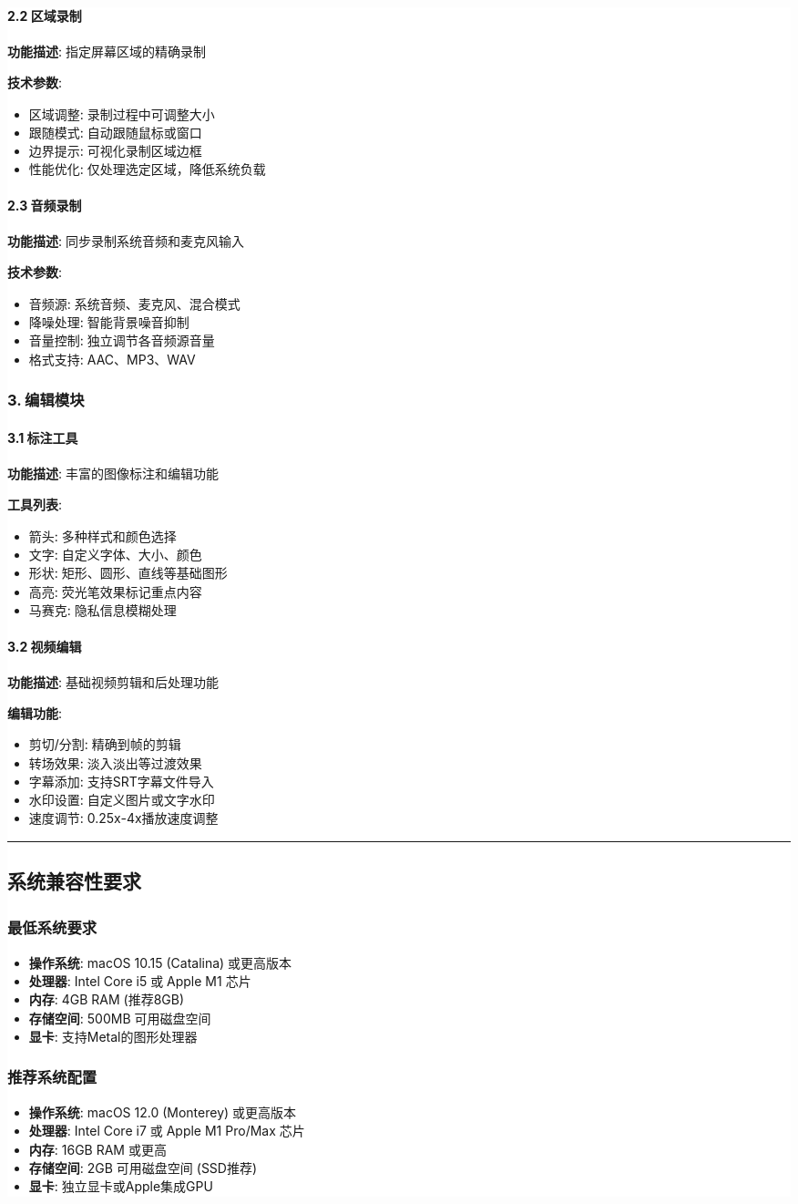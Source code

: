 #### 2.2 区域录制
**功能描述**: 指定屏幕区域的精确录制

**技术参数**:
- 区域调整: 录制过程中可调整大小
- 跟随模式: 自动跟随鼠标或窗口
- 边界提示: 可视化录制区域边框
- 性能优化: 仅处理选定区域，降低系统负载

#### 2.3 音频录制
**功能描述**: 同步录制系统音频和麦克风输入

**技术参数**:
- 音频源: 系统音频、麦克风、混合模式
- 降噪处理: 智能背景噪音抑制
- 音量控制: 独立调节各音频源音量
- 格式支持: AAC、MP3、WAV

### 3. 编辑模块

#### 3.1 标注工具
**功能描述**: 丰富的图像标注和编辑功能

**工具列表**:
- 箭头: 多种样式和颜色选择
- 文字: 自定义字体、大小、颜色
- 形状: 矩形、圆形、直线等基础图形
- 高亮: 荧光笔效果标记重点内容
- 马赛克: 隐私信息模糊处理

#### 3.2 视频编辑
**功能描述**: 基础视频剪辑和后处理功能

**编辑功能**:
- 剪切/分割: 精确到帧的剪辑
- 转场效果: 淡入淡出等过渡效果
- 字幕添加: 支持SRT字幕文件导入
- 水印设置: 自定义图片或文字水印
- 速度调节: 0.25x-4x播放速度调整

---

## 系统兼容性要求

### 最低系统要求
- **操作系统**: macOS 10.15 (Catalina) 或更高版本
- **处理器**: Intel Core i5 或 Apple M1 芯片
- **内存**: 4GB RAM (推荐8GB)
- **存储空间**: 500MB 可用磁盘空间
- **显卡**: 支持Metal的图形处理器

### 推荐系统配置
- **操作系统**: macOS 12.0 (Monterey) 或更高版本
- **处理器**: Intel Core i7 或 Apple M1 Pro/Max 芯片
- **内存**: 16GB RAM 或更高
- **存储空间**: 2GB 可用磁盘空间 (SSD推荐)
- **显卡**: 独立显卡或Apple集成GPU
